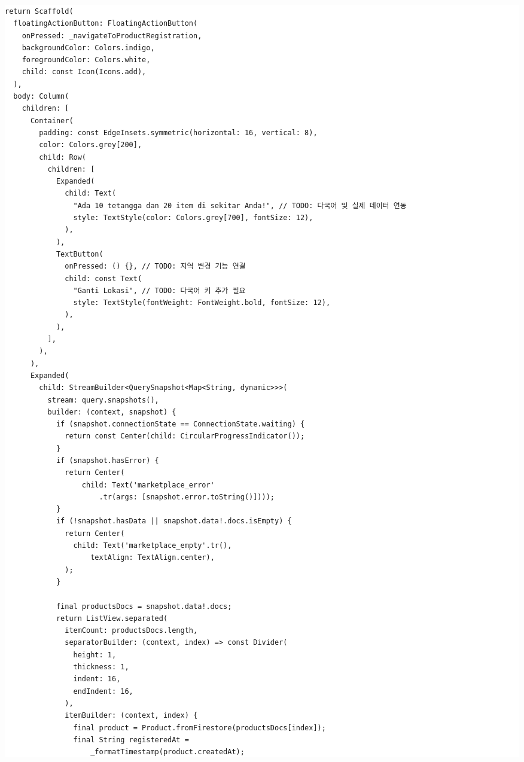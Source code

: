    return Scaffold(
      floatingActionButton: FloatingActionButton(
        onPressed: _navigateToProductRegistration,
        backgroundColor: Colors.indigo,
        foregroundColor: Colors.white,
        child: const Icon(Icons.add),
      ),
      body: Column(
        children: [
          Container(
            padding: const EdgeInsets.symmetric(horizontal: 16, vertical: 8),
            color: Colors.grey[200],
            child: Row(
              children: [
                Expanded(
                  child: Text(
                    "Ada 10 tetangga dan 20 item di sekitar Anda!", // TODO: 다국어 및 실제 데이터 연동
                    style: TextStyle(color: Colors.grey[700], fontSize: 12),
                  ),
                ),
                TextButton(
                  onPressed: () {}, // TODO: 지역 변경 기능 연결
                  child: const Text(
                    "Ganti Lokasi", // TODO: 다국어 키 추가 필요
                    style: TextStyle(fontWeight: FontWeight.bold, fontSize: 12),
                  ),
                ),
              ],
            ),
          ),
          Expanded(
            child: StreamBuilder<QuerySnapshot<Map<String, dynamic>>>(
              stream: query.snapshots(),
              builder: (context, snapshot) {
                if (snapshot.connectionState == ConnectionState.waiting) {
                  return const Center(child: CircularProgressIndicator());
                }
                if (snapshot.hasError) {
                  return Center(
                      child: Text('marketplace_error'
                          .tr(args: [snapshot.error.toString()])));
                }
                if (!snapshot.hasData || snapshot.data!.docs.isEmpty) {
                  return Center(
                    child: Text('marketplace_empty'.tr(),
                        textAlign: TextAlign.center),
                  );
                }

                final productsDocs = snapshot.data!.docs;
                return ListView.separated(
                  itemCount: productsDocs.length,
                  separatorBuilder: (context, index) => const Divider(
                    height: 1,
                    thickness: 1,
                    indent: 16,
                    endIndent: 16,
                  ),
                  itemBuilder: (context, index) {
                    final product = Product.fromFirestore(productsDocs[index]);
                    final String registeredAt =
                        _formatTimestamp(product.createdAt);
